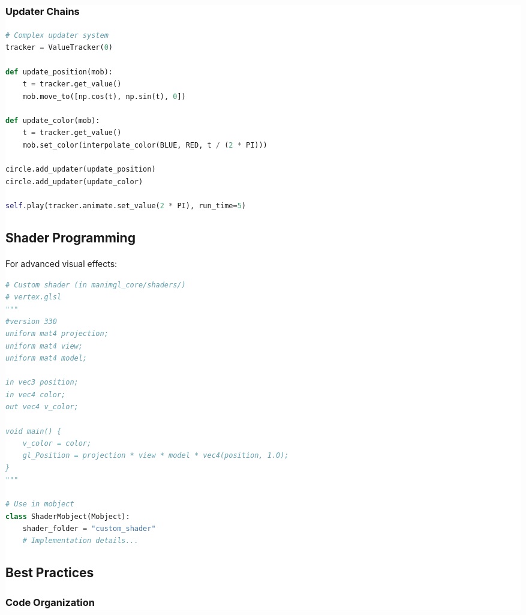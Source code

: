 ### Updater Chains

```python
# Complex updater system
tracker = ValueTracker(0)

def update_position(mob):
    t = tracker.get_value()
    mob.move_to([np.cos(t), np.sin(t), 0])

def update_color(mob):
    t = tracker.get_value()
    mob.set_color(interpolate_color(BLUE, RED, t / (2 * PI)))

circle.add_updater(update_position)
circle.add_updater(update_color)

self.play(tracker.animate.set_value(2 * PI), run_time=5)
```

## Shader Programming

For advanced visual effects:

```python
# Custom shader (in manimgl_core/shaders/)
# vertex.glsl
"""
#version 330
uniform mat4 projection;
uniform mat4 view;
uniform mat4 model;

in vec3 position;
in vec4 color;
out vec4 v_color;

void main() {
    v_color = color;
    gl_Position = projection * view * model * vec4(position, 1.0);
}
"""

# Use in mobject
class ShaderMobject(Mobject):
    shader_folder = "custom_shader"
    # Implementation details...
```

## Best Practices

### Code Organization
